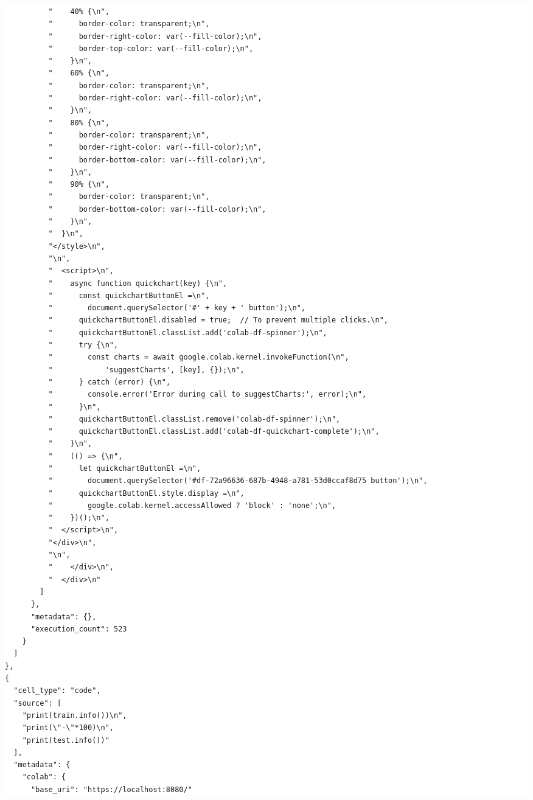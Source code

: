               "    40% {\n",
              "      border-color: transparent;\n",
              "      border-right-color: var(--fill-color);\n",
              "      border-top-color: var(--fill-color);\n",
              "    }\n",
              "    60% {\n",
              "      border-color: transparent;\n",
              "      border-right-color: var(--fill-color);\n",
              "    }\n",
              "    80% {\n",
              "      border-color: transparent;\n",
              "      border-right-color: var(--fill-color);\n",
              "      border-bottom-color: var(--fill-color);\n",
              "    }\n",
              "    90% {\n",
              "      border-color: transparent;\n",
              "      border-bottom-color: var(--fill-color);\n",
              "    }\n",
              "  }\n",
              "</style>\n",
              "\n",
              "  <script>\n",
              "    async function quickchart(key) {\n",
              "      const quickchartButtonEl =\n",
              "        document.querySelector('#' + key + ' button');\n",
              "      quickchartButtonEl.disabled = true;  // To prevent multiple clicks.\n",
              "      quickchartButtonEl.classList.add('colab-df-spinner');\n",
              "      try {\n",
              "        const charts = await google.colab.kernel.invokeFunction(\n",
              "            'suggestCharts', [key], {});\n",
              "      } catch (error) {\n",
              "        console.error('Error during call to suggestCharts:', error);\n",
              "      }\n",
              "      quickchartButtonEl.classList.remove('colab-df-spinner');\n",
              "      quickchartButtonEl.classList.add('colab-df-quickchart-complete');\n",
              "    }\n",
              "    (() => {\n",
              "      let quickchartButtonEl =\n",
              "        document.querySelector('#df-72a96636-687b-4948-a781-53d0ccaf8d75 button');\n",
              "      quickchartButtonEl.style.display =\n",
              "        google.colab.kernel.accessAllowed ? 'block' : 'none';\n",
              "    })();\n",
              "  </script>\n",
              "</div>\n",
              "\n",
              "    </div>\n",
              "  </div>\n"
            ]
          },
          "metadata": {},
          "execution_count": 523
        }
      ]
    },
    {
      "cell_type": "code",
      "source": [
        "print(train.info())\n",
        "print(\"-\"*100)\n",
        "print(test.info())"
      ],
      "metadata": {
        "colab": {
          "base_uri": "https://localhost:8080/"